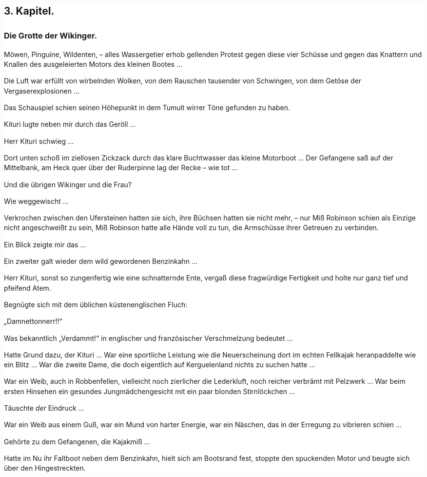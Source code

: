 <h2>3. Kapitel.</h2>
<h3>Die Grotte der Wikinger.</h3>

Möwen, Pinguine, Wildenten, – alles Wassergetier erhob gellenden Protest gegen
diese vier Schüsse und gegen das Knattern und Knallen des ausgeleierten Motors
des kleinen Bootes …

Die Luft war erfüllt von wirbelnden Wolken, von dem Rauschen tausender von
Schwingen, von dem Getöse der Vergaserexplosionen …

Das Schauspiel schien seinen Höhepunkt in dem Tumult wirrer Töne gefunden zu
haben.

Kituri lugte neben mir durch das Geröll …

Herr Kituri schwieg …

Dort unten schoß im ziellosen Zickzack durch das klare Buchtwasser das kleine
Motorboot … Der Gefangene saß auf der Mittelbank, am Heck quer über der
Ruderpinne lag der Recke – wie tot …

Und die übrigen Wikinger und die Frau?

Wie weggewischt …

Verkrochen zwischen den Ufersteinen hatten sie sich, ihre Büchsen hatten sie
nicht mehr, – nur Miß Robinson schien als Einzige nicht angeschweißt zu sein,
Miß Robinson hatte alle Hände voll zu tun, die Armschüsse ihrer Getreuen zu
verbinden.

Ein Blick zeigte mir das …

Ein zweiter galt wieder dem wild gewordenen Benzinkahn …

Herr Kituri, sonst so zungenfertig wie eine schnatternde Ente, vergaß diese
fragwürdige Fertigkeit und holte nur ganz tief und pfeifend Atem.

Begnügte sich mit dem üblichen küstenenglischen Fluch:

„Damnettonnerr!!“

Was bekanntlich „Verdammt!“ in englischer und französischer Verschmelzung
bedeutet …

Hatte Grund dazu, der Kituri … War eine sportliche Leistung wie die
Neuerscheinung dort im echten Fellkajak heranpaddelte wie ein Blitz … War die
zweite Dame, die doch eigentlich auf Kerguelenland nichts zu suchen hatte …

War ein Weib, auch in Robbenfellen, vielleicht noch zierlicher die Lederkluft,
noch reicher verbrämt mit Pelzwerk … War beim ersten Hinsehen ein gesundes
Jungmädchengesicht mit ein paar blonden Stirnlöckchen …

Täuschte *der* Eindruck …

War ein Weib aus einem Guß, war ein Mund von harter Energie, war ein Näschen,
das in der Erregung zu vibrieren schien …

Gehörte zu dem Gefangenen, die Kajakmiß …

Hatte im Nu ihr Faltboot neben dem Benzinkahn, hielt sich am Bootsrand fest,
stoppte den spuckenden Motor und beugte sich über den Hingestreckten.
